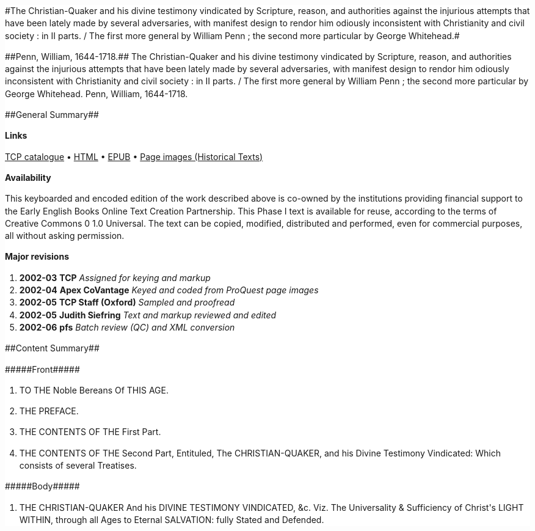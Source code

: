 #The Christian-Quaker and his divine testimony vindicated by Scripture, reason, and authorities against the injurious attempts that have been lately made by several adversaries, with manifest design to rendor him odiously inconsistent with Christianity and civil society : in II parts. / The first more general by William Penn ; the second more particular by George Whitehead.#

##Penn, William, 1644-1718.##
The Christian-Quaker and his divine testimony vindicated by Scripture, reason, and authorities against the injurious attempts that have been lately made by several adversaries, with manifest design to rendor him odiously inconsistent with Christianity and civil society : in II parts. / The first more general by William Penn ; the second more particular by George Whitehead.
Penn, William, 1644-1718.

##General Summary##

**Links**

[TCP catalogue](http://www.ota.ox.ac.uk/tcp/)  • 
[HTML](http://tei.it.ox.ac.uk/tcp/Texts-HTML/free/A54/A54120.html)  • 
[EPUB](http://tei.it.ox.ac.uk/tcp/Texts-EPUB/free/A54/A54120.epub) • 
[Page images (Historical Texts)](https://data.historicaltexts.jisc.ac.uk/view?pubId=eebo-16204746e&pageId=eebo-16204746e-105069-1)

**Availability**

This keyboarded and encoded edition of the
	       work described above is co-owned by the institutions
	       providing financial support to the Early English Books
	       Online Text Creation Partnership. This Phase I text is
	       available for reuse, according to the terms of Creative
	       Commons 0 1.0 Universal. The text can be copied,
	       modified, distributed and performed, even for
	       commercial purposes, all without asking permission.

**Major revisions**

1. __2002-03__ __TCP__ *Assigned for keying and markup*
1. __2002-04__ __Apex CoVantage__ *Keyed and coded from ProQuest page images*
1. __2002-05__ __TCP Staff (Oxford)__ *Sampled and proofread*
1. __2002-05__ __Judith Siefring__ *Text and markup reviewed and edited*
1. __2002-06__ __pfs__ *Batch review (QC) and XML conversion*

##Content Summary##

#####Front#####

1. TO THE Noble Bereans Of THIS AGE.

1. THE PREFACE.

1. THE CONTENTS OF THE First Part.

1. THE CONTENTS OF THE Second Part, Entituled, The CHRISTIAN-QUAKER, and his Divine Testimony Vindicated: Which consists of several Treatises.

#####Body#####

1. THE CHRISTIAN-QUAKER And his DIVINE TESTIMONY VINDICATED, &c. Viz. The Universality & Sufficiency of Christ's LIGHT WITHIN, through all Ages to Eternal SALVATION: fully Stated and Defended.
